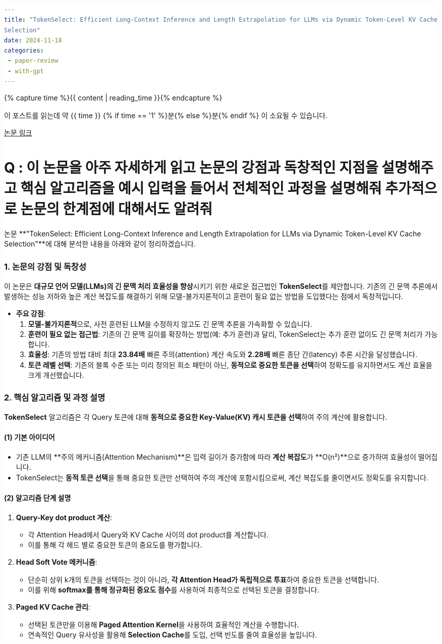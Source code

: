 ```yaml
---
title: "TokenSelect: Efficient Long-Context Inference and Length Extrapolation for LLMs via Dynamic Token-Level KV Cache Selection"
date: 2024-11-18
categories:
 - paper-review
 - with-gpt
---
```


{% capture time %}{{ content | reading_time }}{% endcapture %}
   <p>이 포스트를 읽는데 약 {{ time }} {% if time == '1' %}분{% else %}분{% endif %} 이 소요될 수 있습니다.</p>

[논문 링크](https://arxiv.org/abs/2411.02886)

# Q : 이 논문을 아주 자세하게 읽고 논문의 강점과 독창적인 지점을 설명해주고 핵심 알고리즘을 예시 입력을 들어서 전체적인 과정을 설명해줘 추가적으로 논문의 한계점에 대해서도 알려줘



논문 **"TokenSelect: Efficient Long-Context Inference and Length Extrapolation for LLMs via Dynamic Token-Level KV Cache Selection"**에 대해 분석한 내용을 아래와 같이 정리하겠습니다.

### 1. 논문의 강점 및 독창성
이 논문은 **대규모 언어 모델(LLMs)의 긴 문맥 처리 효율성을 향상**시키기 위한 새로운 접근법인 **TokenSelect**를 제안합니다. 기존의 긴 문맥 추론에서 발생하는 성능 저하와 높은 계산 복잡도를 해결하기 위해 모델-불가지론적이고 훈련이 필요 없는 방법을 도입했다는 점에서 독창적입니다.

- **주요 강점**:
  1. **모델-불가지론적**으로, 사전 훈련된 LLM을 수정하지 않고도 긴 문맥 추론을 가속화할 수 있습니다.
  2. **훈련이 필요 없는 접근법**: 기존의 긴 문맥 길이를 확장하는 방법(예: 추가 훈련)과 달리, TokenSelect는 추가 훈련 없이도 긴 문맥 처리가 가능합니다.
  3. **효율성**: 기존의 방법 대비 최대 **23.84배** 빠른 주의(attention) 계산 속도와 **2.28배** 빠른 종단 간(latency) 추론 시간을 달성했습니다.
  4. **토큰 레벨 선택**: 기존의 블록 수준 또는 미리 정의된 희소 패턴이 아닌, **동적으로 중요한 토큰을 선택**하여 정확도를 유지하면서도 계산 효율을 크게 개선했습니다.

### 2. 핵심 알고리즘 및 과정 설명
**TokenSelect** 알고리즘은 각 Query 토큰에 대해 **동적으로 중요한 Key-Value(KV) 캐시 토큰을 선택**하여 주의 계산에 활용합니다.

#### (1) 기본 아이디어
- 기존 LLM의 **주의 메커니즘(Attention Mechanism)**은 입력 길이가 증가함에 따라 **계산 복잡도**가 **O(n²)**으로 증가하여 효율성이 떨어집니다.
- TokenSelect는 **동적 토큰 선택**을 통해 중요한 토큰만 선택하여 주의 계산에 포함시킴으로써, 계산 복잡도를 줄이면서도 정확도를 유지합니다.

#### (2) 알고리즘 단계 설명
1. **Query-Key dot product 계산**:
   - 각 Attention Head에서 Query와 KV Cache 사이의 dot product를 계산합니다.
   - 이를 통해 각 헤드 별로 중요한 토큰의 중요도를 평가합니다.
   
2. **Head Soft Vote 메커니즘**:
   - 단순히 상위 k개의 토큰을 선택하는 것이 아니라, **각 Attention Head가 독립적으로 투표**하여 중요한 토큰을 선택합니다.
   - 이를 위해 **softmax를 통해 정규화된 중요도 점수**를 사용하여 최종적으로 선택된 토큰을 결정합니다.
   
3. **Paged KV Cache 관리**:
   - 선택된 토큰만을 이용해 **Paged Attention Kernel**을 사용하여 효율적인 계산을 수행합니다.
   - 연속적인 Query 유사성을 활용해 **Selection Cache**를 도입, 선택 빈도를 줄여 효율성을 높입니다.
